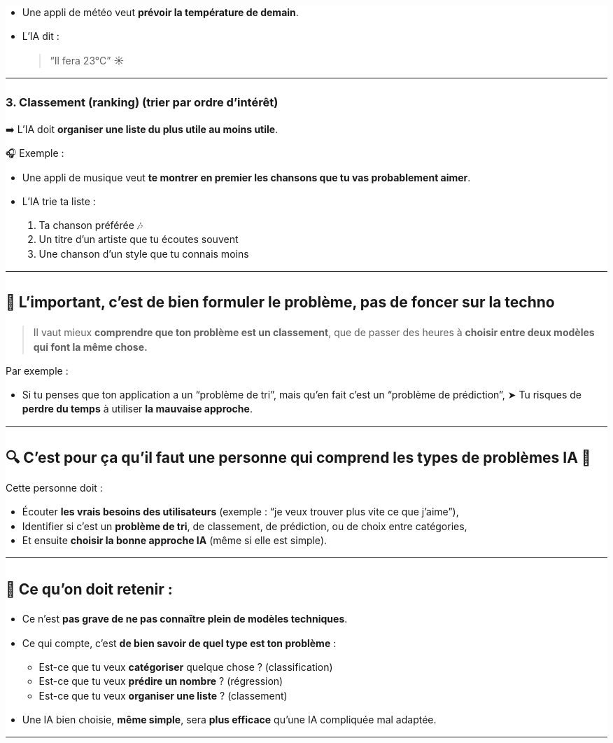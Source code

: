 * Une appli de météo veut **prévoir la température de demain**.
* L’IA dit :

  > “Il fera 23°C” ☀️

---

### 3. **Classement (ranking)** (trier par ordre d’intérêt)

➡️ L’IA doit **organiser une liste du plus utile au moins utile**.

🎧 Exemple :

* Une appli de musique veut **te montrer en premier les chansons que tu vas probablement aimer**.
* L’IA trie ta liste :

  1. Ta chanson préférée 🎶
  2. Un titre d’un artiste que tu écoutes souvent
  3. Une chanson d’un style que tu connais moins

---

## 🎯 L’important, c’est **de bien formuler le problème**, pas de foncer sur la techno

> Il vaut mieux **comprendre que ton problème est un classement**,
> que de passer des heures à **choisir entre deux modèles qui font la même chose.**

Par exemple :

* Si tu penses que ton application a un “problème de tri”, mais qu’en fait c’est un “problème de prédiction”,
  ➤ Tu risques de **perdre du temps** à utiliser **la mauvaise approche**.

---

## 🔍 C’est pour ça qu’il faut **une personne qui comprend les types de problèmes IA** 🧠

Cette personne doit :

* Écouter **les vrais besoins des utilisateurs** (exemple : “je veux trouver plus vite ce que j’aime”),
* Identifier si c’est un **problème de tri**, de classement, de prédiction, ou de choix entre catégories,
* Et ensuite **choisir la bonne approche IA** (même si elle est simple).

---

## 🧠 Ce qu’on doit retenir :

* Ce n’est **pas grave de ne pas connaître plein de modèles techniques**.
* Ce qui compte, c’est **de bien savoir de quel type est ton problème** :

  * Est-ce que tu veux **catégoriser** quelque chose ? (classification)
  * Est-ce que tu veux **prédire un nombre** ? (régression)
  * Est-ce que tu veux **organiser une liste** ? (classement)
* Une IA bien choisie, **même simple**, sera **plus efficace** qu’une IA compliquée mal adaptée.

---